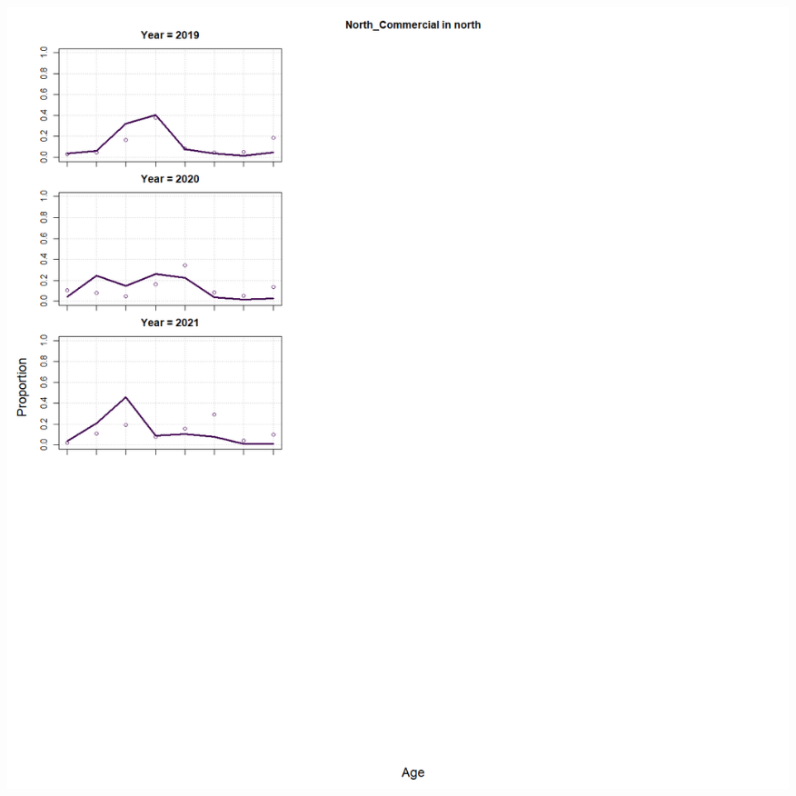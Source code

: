 <img src="plots_png/diagnostics/Catch_age_comp_North_Commercial_north_b.png" width="1440" style="display: block; margin: auto;" />